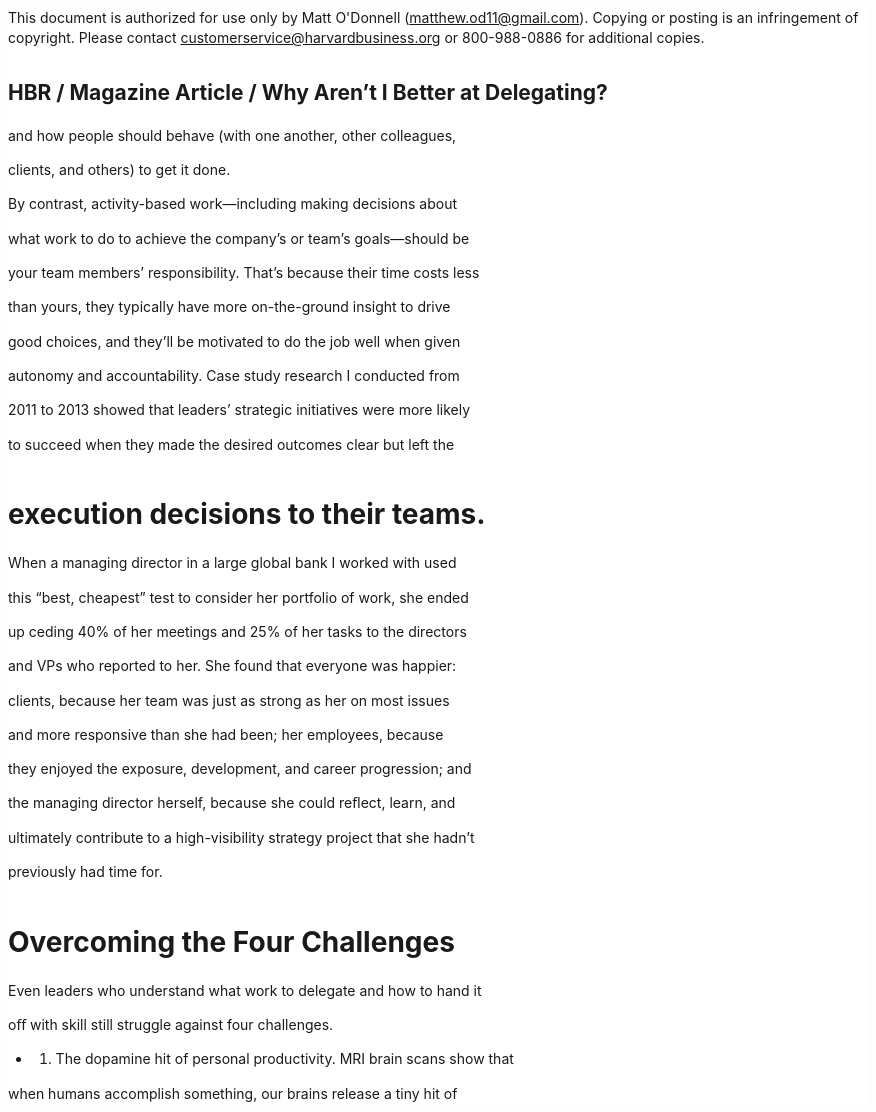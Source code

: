 This document is authorized for use only by Matt O'Donnell (matthew.od11@gmail.com). Copying or posting is an infringement of copyright. Please contact customerservice@harvardbusiness.org or 800-988-0886 for additional copies.

## HBR / Magazine Article / Why Aren’t I Better at Delegating?

and how people should behave (with one another, other colleagues,

clients, and others) to get it done.

By contrast, activity-based work—including making decisions about

what work to do to achieve the company’s or team’s goals—should be

your team members’ responsibility. That’s because their time costs less

than yours, they typically have more on-the-ground insight to drive

good choices, and they’ll be motivated to do the job well when given

autonomy and accountability. Case study research I conducted from

2011 to 2013 showed that leaders’ strategic initiatives were more likely

to succeed when they made the desired outcomes clear but left the

# execution decisions to their teams.

When a managing director in a large global bank I worked with used

this “best, cheapest” test to consider her portfolio of work, she ended

up ceding 40% of her meetings and 25% of her tasks to the directors

and VPs who reported to her. She found that everyone was happier:

clients, because her team was just as strong as her on most issues

and more responsive than she had been; her employees, because

they enjoyed the exposure, development, and career progression; and

the managing director herself, because she could reﬂect, learn, and

ultimately contribute to a high-visibility strategy project that she hadn’t

previously had time for.

# Overcoming the Four Challenges

Even leaders who understand what work to delegate and how to hand it

oﬀ with skill still struggle against four challenges.

- 1. The dopamine hit of personal productivity. MRI brain scans show that

when humans accomplish something, our brains release a tiny hit of
